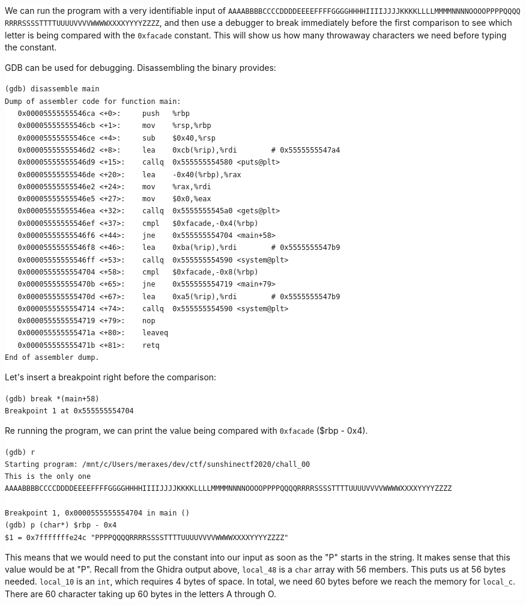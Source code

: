 We can run the program with a very identifiable input of `AAAABBBBCCCCDDDDEEEEFFFFGGGGHHHHIIIIJJJJKKKKLLLLMMMMNNNNOOOOPPPPQQQQRRRRSSSSTTTTUUUUVVVVWWWWXXXXYYYYZZZZ`, and then use a debugger to break immediately before the first comparison to see which letter is being compared with the `0xfacade` constant. This will show us how many throwaway characters we need before typing the constant.

GDB can be used for debugging. Disassembling the binary provides:
```assembly
(gdb) disassemble main
Dump of assembler code for function main:
   0x00005555555546ca <+0>:     push   %rbp
   0x00005555555546cb <+1>:     mov    %rsp,%rbp
   0x00005555555546ce <+4>:     sub    $0x40,%rsp
   0x00005555555546d2 <+8>:     lea    0xcb(%rip),%rdi        # 0x5555555547a4
   0x00005555555546d9 <+15>:    callq  0x555555554580 <puts@plt>
   0x00005555555546de <+20>:    lea    -0x40(%rbp),%rax
   0x00005555555546e2 <+24>:    mov    %rax,%rdi
   0x00005555555546e5 <+27>:    mov    $0x0,%eax
   0x00005555555546ea <+32>:    callq  0x5555555545a0 <gets@plt>
   0x00005555555546ef <+37>:    cmpl   $0xfacade,-0x4(%rbp)
   0x00005555555546f6 <+44>:    jne    0x555555554704 <main+58>
   0x00005555555546f8 <+46>:    lea    0xba(%rip),%rdi        # 0x5555555547b9
   0x00005555555546ff <+53>:    callq  0x555555554590 <system@plt>
   0x0000555555554704 <+58>:    cmpl   $0xfacade,-0x8(%rbp)
   0x000055555555470b <+65>:    jne    0x555555554719 <main+79>
   0x000055555555470d <+67>:    lea    0xa5(%rip),%rdi        # 0x5555555547b9
   0x0000555555554714 <+74>:    callq  0x555555554590 <system@plt>
   0x0000555555554719 <+79>:    nop
   0x000055555555471a <+80>:    leaveq
   0x000055555555471b <+81>:    retq
End of assembler dump.
```

Let's insert a breakpoint right before the comparison:
```assembly
(gdb) break *(main+58)
Breakpoint 1 at 0x555555554704
```

Re running the program, we can print the value being compared with `0xfacade` ($rbp - 0x4).
```
(gdb) r
Starting program: /mnt/c/Users/meraxes/dev/ctf/sunshinectf2020/chall_00
This is the only one
AAAABBBBCCCCDDDDEEEEFFFFGGGGHHHHIIIIJJJJKKKKLLLLMMMMNNNNOOOOPPPPQQQQRRRRSSSSTTTTUUUUVVVVWWWWXXXXYYYYZZZZ

Breakpoint 1, 0x0000555555554704 in main ()
(gdb) p (char*) $rbp - 0x4
$1 = 0x7fffffffe24c "PPPPQQQQRRRRSSSSTTTTUUUUVVVVWWWWXXXXYYYYZZZZ"
```

This means that we would need to put the constant into our input as soon as the "P" starts in the string. It makes sense that this value would be at "P". Recall from the Ghidra output above, `local_48` is a `char` array with 56 members. This puts us at 56 bytes needed. `local_10` is an `int`, which requires 4 bytes of space. In total, we need 60 bytes before we reach the memory for `local_c`.  There are 60 character taking up 60 bytes in the letters A through O.
